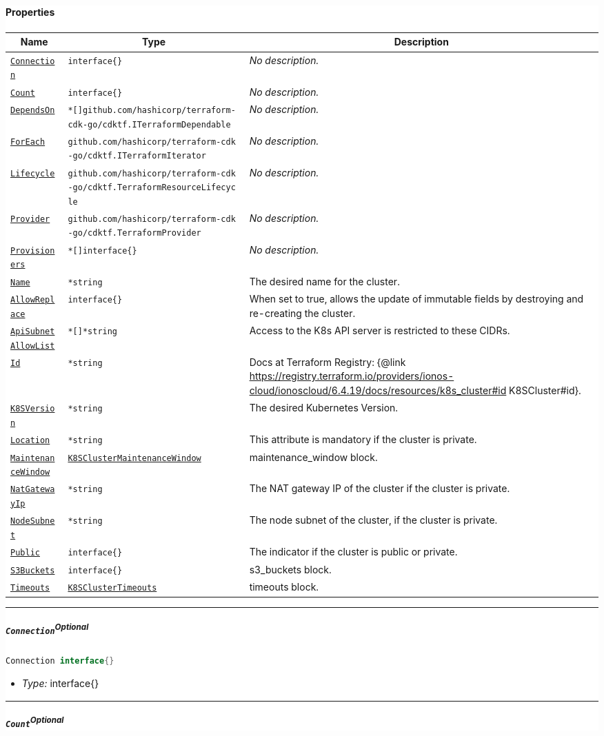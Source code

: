 #### Properties <a name="Properties" id="Properties"></a>

| **Name** | **Type** | **Description** |
| --- | --- | --- |
| <code><a href="#@cdktf/provider-ionoscloud.k8SCluster.K8SClusterConfig.property.connection">Connection</a></code> | <code>interface{}</code> | *No description.* |
| <code><a href="#@cdktf/provider-ionoscloud.k8SCluster.K8SClusterConfig.property.count">Count</a></code> | <code>interface{}</code> | *No description.* |
| <code><a href="#@cdktf/provider-ionoscloud.k8SCluster.K8SClusterConfig.property.dependsOn">DependsOn</a></code> | <code>*[]github.com/hashicorp/terraform-cdk-go/cdktf.ITerraformDependable</code> | *No description.* |
| <code><a href="#@cdktf/provider-ionoscloud.k8SCluster.K8SClusterConfig.property.forEach">ForEach</a></code> | <code>github.com/hashicorp/terraform-cdk-go/cdktf.ITerraformIterator</code> | *No description.* |
| <code><a href="#@cdktf/provider-ionoscloud.k8SCluster.K8SClusterConfig.property.lifecycle">Lifecycle</a></code> | <code>github.com/hashicorp/terraform-cdk-go/cdktf.TerraformResourceLifecycle</code> | *No description.* |
| <code><a href="#@cdktf/provider-ionoscloud.k8SCluster.K8SClusterConfig.property.provider">Provider</a></code> | <code>github.com/hashicorp/terraform-cdk-go/cdktf.TerraformProvider</code> | *No description.* |
| <code><a href="#@cdktf/provider-ionoscloud.k8SCluster.K8SClusterConfig.property.provisioners">Provisioners</a></code> | <code>*[]interface{}</code> | *No description.* |
| <code><a href="#@cdktf/provider-ionoscloud.k8SCluster.K8SClusterConfig.property.name">Name</a></code> | <code>*string</code> | The desired name for the cluster. |
| <code><a href="#@cdktf/provider-ionoscloud.k8SCluster.K8SClusterConfig.property.allowReplace">AllowReplace</a></code> | <code>interface{}</code> | When set to true, allows the update of immutable fields by destroying and re-creating the cluster. |
| <code><a href="#@cdktf/provider-ionoscloud.k8SCluster.K8SClusterConfig.property.apiSubnetAllowList">ApiSubnetAllowList</a></code> | <code>*[]*string</code> | Access to the K8s API server is restricted to these CIDRs. |
| <code><a href="#@cdktf/provider-ionoscloud.k8SCluster.K8SClusterConfig.property.id">Id</a></code> | <code>*string</code> | Docs at Terraform Registry: {@link https://registry.terraform.io/providers/ionos-cloud/ionoscloud/6.4.19/docs/resources/k8s_cluster#id K8SCluster#id}. |
| <code><a href="#@cdktf/provider-ionoscloud.k8SCluster.K8SClusterConfig.property.k8SVersion">K8SVersion</a></code> | <code>*string</code> | The desired Kubernetes Version. |
| <code><a href="#@cdktf/provider-ionoscloud.k8SCluster.K8SClusterConfig.property.location">Location</a></code> | <code>*string</code> | This attribute is mandatory if the cluster is private. |
| <code><a href="#@cdktf/provider-ionoscloud.k8SCluster.K8SClusterConfig.property.maintenanceWindow">MaintenanceWindow</a></code> | <code><a href="#@cdktf/provider-ionoscloud.k8SCluster.K8SClusterMaintenanceWindow">K8SClusterMaintenanceWindow</a></code> | maintenance_window block. |
| <code><a href="#@cdktf/provider-ionoscloud.k8SCluster.K8SClusterConfig.property.natGatewayIp">NatGatewayIp</a></code> | <code>*string</code> | The NAT gateway IP of the cluster if the cluster is private. |
| <code><a href="#@cdktf/provider-ionoscloud.k8SCluster.K8SClusterConfig.property.nodeSubnet">NodeSubnet</a></code> | <code>*string</code> | The node subnet of the cluster, if the cluster is private. |
| <code><a href="#@cdktf/provider-ionoscloud.k8SCluster.K8SClusterConfig.property.public">Public</a></code> | <code>interface{}</code> | The indicator if the cluster is public or private. |
| <code><a href="#@cdktf/provider-ionoscloud.k8SCluster.K8SClusterConfig.property.s3Buckets">S3Buckets</a></code> | <code>interface{}</code> | s3_buckets block. |
| <code><a href="#@cdktf/provider-ionoscloud.k8SCluster.K8SClusterConfig.property.timeouts">Timeouts</a></code> | <code><a href="#@cdktf/provider-ionoscloud.k8SCluster.K8SClusterTimeouts">K8SClusterTimeouts</a></code> | timeouts block. |

---

##### `Connection`<sup>Optional</sup> <a name="Connection" id="@cdktf/provider-ionoscloud.k8SCluster.K8SClusterConfig.property.connection"></a>

```go
Connection interface{}
```

- *Type:* interface{}

---

##### `Count`<sup>Optional</sup> <a name="Count" id="@cdktf/provider-ionoscloud.k8SCluster.K8SClusterConfig.property.count"></a>
